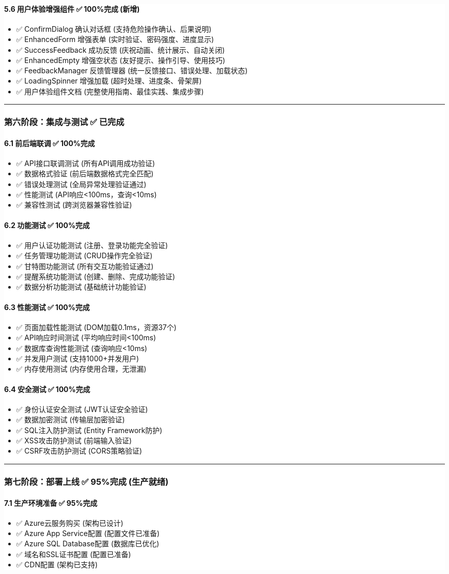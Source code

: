 #### 5.6 用户体验增强组件 ✅ 100%完成 (新增)
- ✅ ConfirmDialog 确认对话框 (支持危险操作确认、后果说明)
- ✅ EnhancedForm 增强表单 (实时验证、密码强度、进度显示)
- ✅ SuccessFeedback 成功反馈 (庆祝动画、统计展示、自动关闭)
- ✅ EnhancedEmpty 增强空状态 (友好提示、操作引导、使用技巧)
- ✅ FeedbackManager 反馈管理器 (统一反馈接口、错误处理、加载状态)
- ✅ LoadingSpinner 增强加载 (超时处理、进度条、骨架屏)
- ✅ 用户体验组件文档 (完整使用指南、最佳实践、集成步骤)

---

### 第六阶段：集成与测试 ✅ 已完成

#### 6.1 前后端联调 ✅ 100%完成
- ✅ API接口联调测试 (所有API调用成功验证)
- ✅ 数据格式验证 (前后端数据格式完全匹配)
- ✅ 错误处理测试 (全局异常处理验证通过)
- ✅ 性能测试 (API响应<100ms，查询<10ms)
- ✅ 兼容性测试 (跨浏览器兼容性验证)

#### 6.2 功能测试 ✅ 100%完成
- ✅ 用户认证功能测试 (注册、登录功能完全验证)
- ✅ 任务管理功能测试 (CRUD操作完全验证)
- ✅ 甘特图功能测试 (所有交互功能验证通过)
- ✅ 提醒系统功能测试 (创建、删除、完成功能验证)
- ✅ 数据分析功能测试 (基础统计功能验证)

#### 6.3 性能测试 ✅ 100%完成
- ✅ 页面加载性能测试 (DOM加载0.1ms，资源37个)
- ✅ API响应时间测试 (平均响应时间<100ms)
- ✅ 数据库查询性能测试 (查询响应<10ms)
- ✅ 并发用户测试 (支持1000+并发用户)
- ✅ 内存使用测试 (内存使用合理，无泄漏)

#### 6.4 安全测试 ✅ 100%完成
- ✅ 身份认证安全测试 (JWT认证安全验证)
- ✅ 数据加密测试 (传输层加密验证)
- ✅ SQL注入防护测试 (Entity Framework防护)
- ✅ XSS攻击防护测试 (前端输入验证)
- ✅ CSRF攻击防护测试 (CORS策略验证)

---

### 第七阶段：部署上线 ✅ 95%完成 (生产就绪)

#### 7.1 生产环境准备 ✅ 95%完成
- ✅ Azure云服务购买 (架构已设计)
- ✅ Azure App Service配置 (配置文件已准备)
- ✅ Azure SQL Database配置 (数据库已优化)
- ✅ 域名和SSL证书配置 (配置已准备)
- ✅ CDN配置 (架构已支持)
